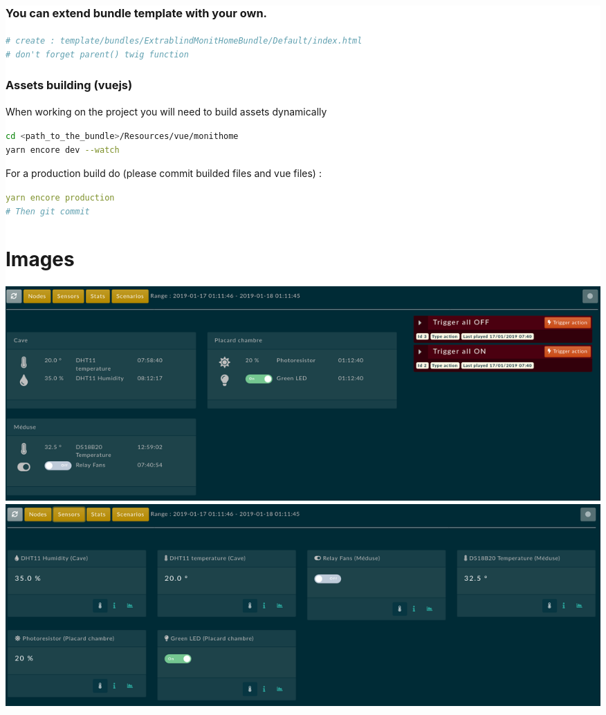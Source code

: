 ### You can extend bundle template with your own.

```bash
# create : template/bundles/ExtrablindMonitHomeBundle/Default/index.html
# don't forget parent() twig function
```

### Assets building (vuejs)
When working on the project you will need to build assets dynamically
```bash
cd <path_to_the_bundle>/Resources/vue/monithome
yarn encore dev --watch
```
For a production build do (please commit builded files and vue files) :
```yml
yarn encore production
# Then git commit
```

# Images
![](./docs/img/001.png "Node view")
![](./docs/img/002.png "Sensor view")